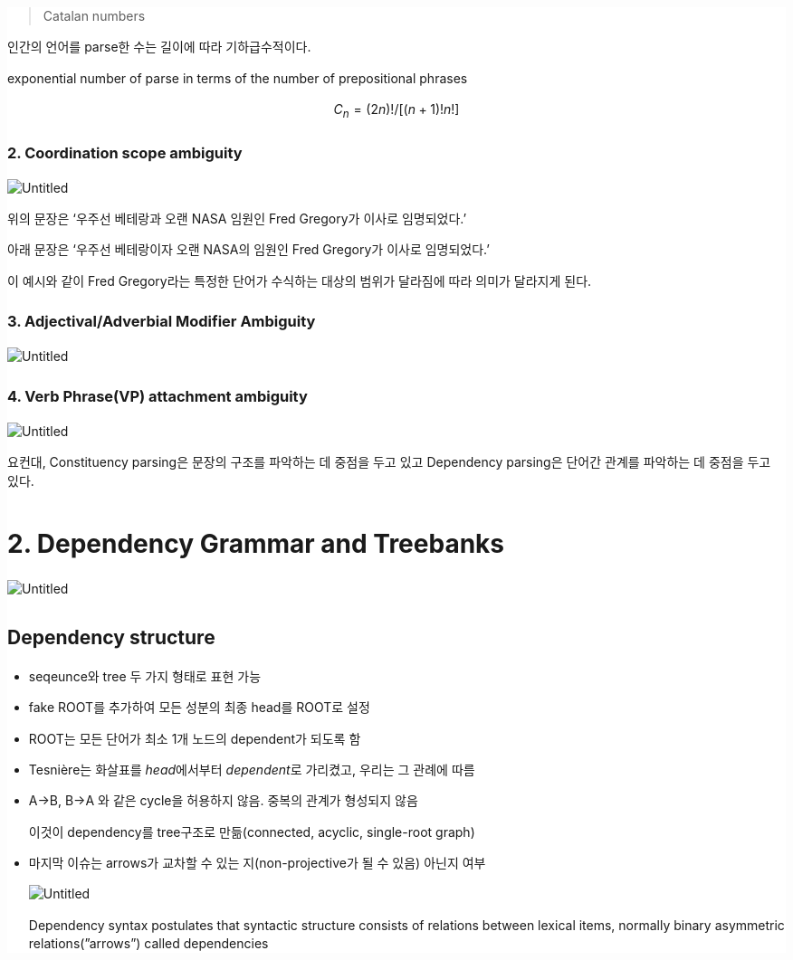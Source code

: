 > Catalan numbers
> 

인간의 언어를 parse한 수는  길이에 따라 기하급수적이다. 

exponential number of parse in terms of the number of prepositional phrases

$$
C_n = (2n)!/[(n+1)!n!]
$$

### 2. Coordination scope ambiguity

![Untitled](Lecture%204%20-%20Dependency%20Parsing%20aa9c2bc717ab4fa5881266fc39d6c40e/Untitled%203.png)

위의 문장은 ‘우주선 베테랑과 오랜 NASA 임원인 Fred Gregory가 이사로 임명되었다.’

아래 문장은 ‘우주선 베테랑이자 오랜 NASA의 임원인 Fred Gregory가 이사로 임명되었다.’

이 예시와 같이 Fred Gregory라는 특정한 단어가 수식하는 대상의 범위가 달라짐에 따라 의미가 달라지게 된다.

### 3. Adjectival/Adverbial Modifier Ambiguity

![Untitled](Lecture%204%20-%20Dependency%20Parsing%20aa9c2bc717ab4fa5881266fc39d6c40e/Untitled%204.png)

### 4. Verb Phrase(VP) attachment ambiguity

![Untitled](Lecture%204%20-%20Dependency%20Parsing%20aa9c2bc717ab4fa5881266fc39d6c40e/Untitled%205.png)

요컨대, Constituency parsing은 문장의 구조를 파악하는 데 중점을 두고 있고 Dependency parsing은 단어간 관계를 파악하는 데 중점을 두고 있다.

# 2. Dependency Grammar and Treebanks

                                                                                                                                                                                                                                                                                                                                                                                                                                                                                                                                                                                                                                                            

![Untitled](Lecture%204%20-%20Dependency%20Parsing%20aa9c2bc717ab4fa5881266fc39d6c40e/Untitled%206.png)

## Dependency structure

- seqeunce와 tree 두 가지 형태로 표현 가능
- fake ROOT를 추가하여 모든 성분의 최종 head를 ROOT로 설정
- ROOT는 모든 단어가 최소 1개 노드의 dependent가 되도록 함
- Tesnière는 화살표를 *head*에서부터 *dependent*로 가리켰고, 우리는 그 관례에 따름
- A→B, B→A 와 같은 cycle을 허용하지 않음. 중복의 관계가 형성되지 않음
    
    이것이 dependency를 tree구조로 만듦(connected, acyclic, single-root graph)
    
- 마지막 이슈는 arrows가 교차할 수 있는 지(non-projective가 될 수 있음) 아닌지 여부
    
    ![Untitled](Lecture%204%20-%20Dependency%20Parsing%20aa9c2bc717ab4fa5881266fc39d6c40e/Untitled%207.png)
    
    Dependency syntax postulates that syntactic structure consists of relations between lexical items, normally binary asymmetric relations(”arrows”) called dependencies 
    